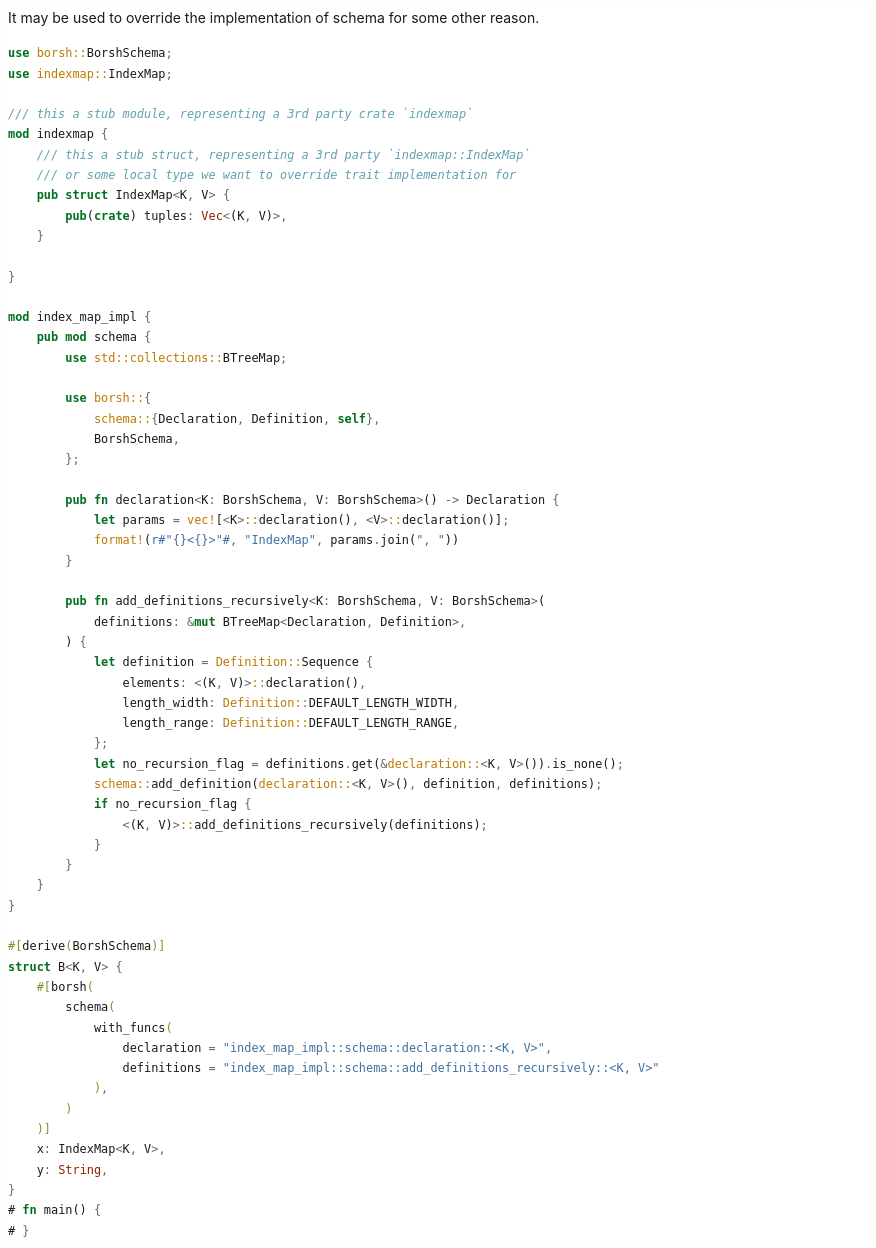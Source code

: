 It may be used to override the implementation of schema for some other reason.

```rust
use borsh::BorshSchema;
use indexmap::IndexMap;

/// this a stub module, representing a 3rd party crate `indexmap`
mod indexmap {
    /// this a stub struct, representing a 3rd party `indexmap::IndexMap`
    /// or some local type we want to override trait implementation for
    pub struct IndexMap<K, V> {
        pub(crate) tuples: Vec<(K, V)>,
    }
    
}

mod index_map_impl {
    pub mod schema {
        use std::collections::BTreeMap;

        use borsh::{
            schema::{Declaration, Definition, self},
            BorshSchema,
        };

        pub fn declaration<K: BorshSchema, V: BorshSchema>() -> Declaration {
            let params = vec![<K>::declaration(), <V>::declaration()];
            format!(r#"{}<{}>"#, "IndexMap", params.join(", "))
        }

        pub fn add_definitions_recursively<K: BorshSchema, V: BorshSchema>(
            definitions: &mut BTreeMap<Declaration, Definition>,
        ) {
            let definition = Definition::Sequence {
                elements: <(K, V)>::declaration(),
                length_width: Definition::DEFAULT_LENGTH_WIDTH,
                length_range: Definition::DEFAULT_LENGTH_RANGE,
            };
            let no_recursion_flag = definitions.get(&declaration::<K, V>()).is_none();
            schema::add_definition(declaration::<K, V>(), definition, definitions);
            if no_recursion_flag {
                <(K, V)>::add_definitions_recursively(definitions);
            }
        }
    }
}

#[derive(BorshSchema)]
struct B<K, V> {
    #[borsh(
        schema(
            with_funcs(
                declaration = "index_map_impl::schema::declaration::<K, V>",
                definitions = "index_map_impl::schema::add_definitions_recursively::<K, V>"
            ),
        )
    )]
    x: IndexMap<K, V>,
    y: String,
}
# fn main() {
# }
```
